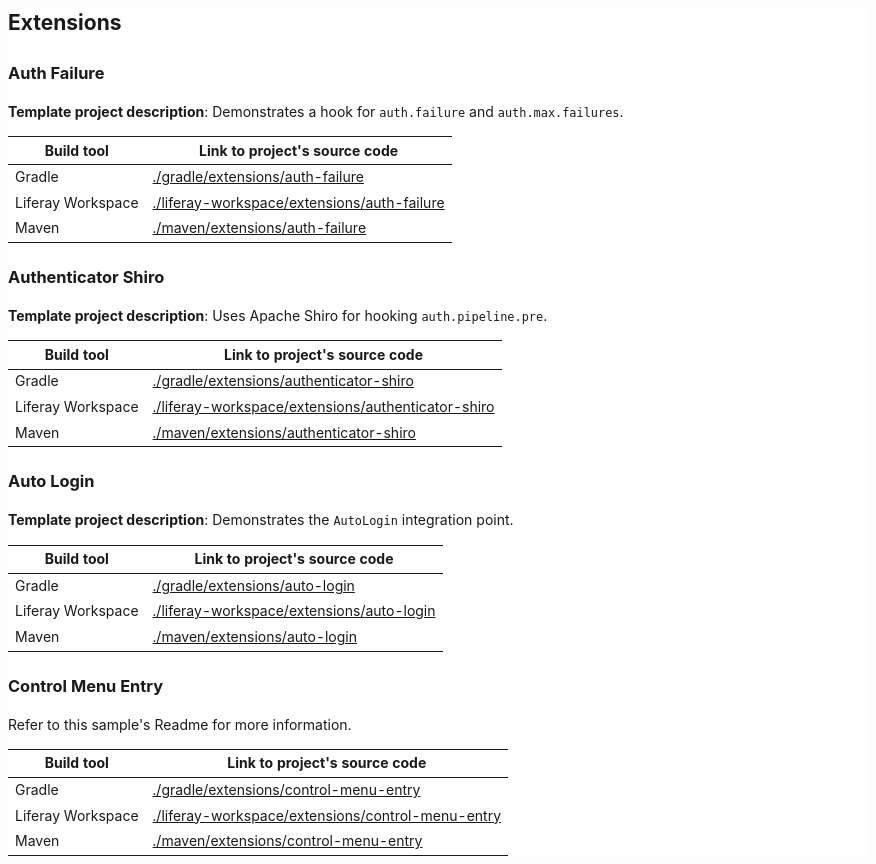 ## Extensions

### Auth Failure

**Template project description**: Demonstrates a hook for `auth.failure` and
`auth.max.failures`.

| Build tool | Link to project's source code                                                   |
| ---------- | ------------------------------------------------------------------------------- |
| Gradle | [./gradle/extensions/auth-failure](./gradle/extensions/auth-failure) |
| Liferay Workspace | [./liferay-workspace/extensions/auth-failure](./liferay-workspace/extensions/auth-failure)   |
| Maven      | [./maven/extensions/auth-failure](./maven/extensions/auth-failure)          |

### Authenticator Shiro

**Template project description**: Uses Apache Shiro for hooking
`auth.pipeline.pre`.

| Build tool | Link to project's source code                                                   |
| ---------- | ------------------------------------------------------------------------------- |
| Gradle | [./gradle/extensions/authenticator-shiro](./gradle/extensions/authenticator-shiro) |
| Liferay Workspace | [./liferay-workspace/extensions/authenticator-shiro](./liferay-workspace/extensions/authenticator-shiro)   |
| Maven      | [./maven/extensions/authenticator-shiro](./maven/extensions/authenticator-shiro)          |

### Auto Login

**Template project description**: Demonstrates the `AutoLogin` integration
point.

| Build tool | Link to project's source code                                                   |
| ---------- | ------------------------------------------------------------------------------- |
| Gradle | [./gradle/extensions/auto-login](./gradle/extensions/auto-login) |
| Liferay Workspace | [./liferay-workspace/extensions/auto-login](./liferay-workspace/extensions/auto-login)   |
| Maven      | [./maven/extensions/auto-login](./maven/extensions/auto-login)          |

### Control Menu Entry

Refer to this sample's Readme for more information.

| Build tool | Link to project's source code                                                   |
| ---------- | ------------------------------------------------------------------------------- |
| Gradle | [./gradle/extensions/control-menu-entry](./gradle/extensions/control-menu-entry) |
| Liferay Workspace | [./liferay-workspace/extensions/control-menu-entry](./liferay-workspace/extensions/control-menu-entry)   |
| Maven      | [./maven/extensions/control-menu-entry](./maven/extensions/control-menu-entry)          |
